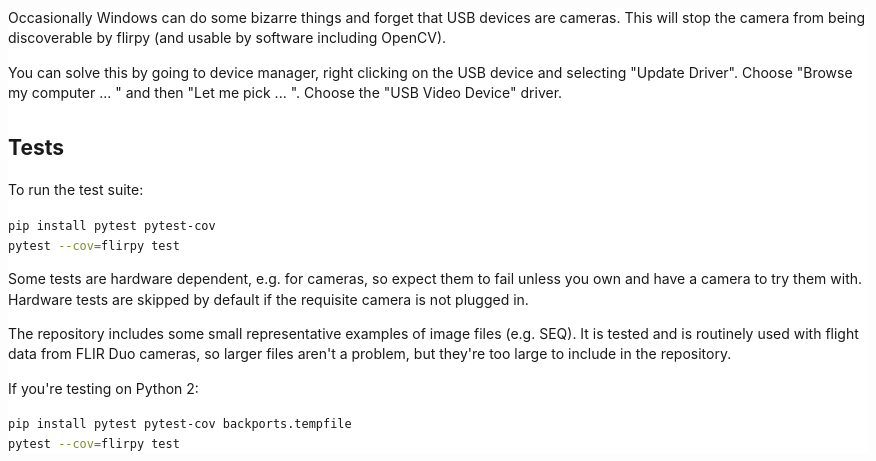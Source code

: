 Occasionally Windows can do some bizarre things and forget that USB devices are cameras. This will stop the camera from being discoverable by flirpy (and usable by software including OpenCV).

You can solve this by going to device manager, right clicking on the USB device and selecting "Update Driver". Choose "Browse my computer ... " and then "Let me pick ... ". Choose the "USB Video Device" driver.


## Tests

To run the test suite:

``` bash
pip install pytest pytest-cov
pytest --cov=flirpy test
```

Some tests are hardware dependent, e.g. for cameras, so expect them to fail unless you own and have a camera to try them with. Hardware tests are skipped by default if the requisite camera is not plugged in.

The repository includes some small representative examples of image files (e.g. SEQ). It is tested and is routinely used with flight data from FLIR Duo cameras, so larger files aren't a problem, but they're too large to include in the repository.

If you're testing on Python 2:
```bash
pip install pytest pytest-cov backports.tempfile
pytest --cov=flirpy test
```
